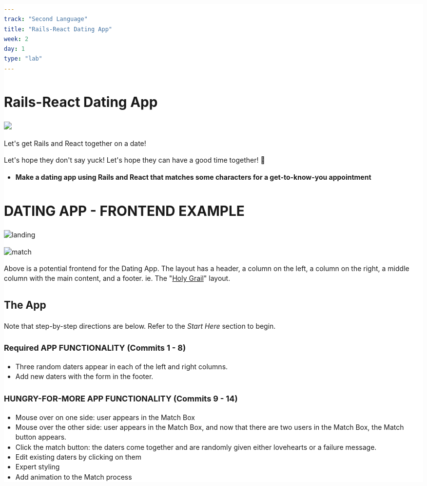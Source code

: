 ```yaml
---
track: "Second Language"
title: "Rails-React Dating App"
week: 2
day: 1
type: "lab"
---
```



# Rails-React Dating App


![](https://i.imgur.com/EFFIuoD.png)

Let's get Rails and React together on a date!

Let's hope they don't say yuck! Let's hope they can have a good time together! &#x1F37F;

* **Make a dating app using Rails and React that matches some characters for a get-to-know-you appointment**

# DATING APP - FRONTEND EXAMPLE

![landing](https://i.imgur.com/a0luMDh.png)

![match](https://i.imgur.com/KkKfBuU.png)

Above is a potential frontend for the Dating App. The layout has a header, a column on the left, a column on the right, a middle column with the main content, and a footer. ie. The "[Holy Grail](https://en.wikipedia.org/wiki/Holy_Grail_(web_design))" layout.

## The App
Note that step-by-step directions are below. Refer to the *Start Here* section to begin.

### Required APP FUNCTIONALITY (Commits 1 - 8)

* Three random daters appear in each of the left and right columns.
* Add new daters with the form in the footer.

### HUNGRY-FOR-MORE APP FUNCTIONALITY (Commits 9 - 14)

* Mouse over on one side: user appears in the Match Box
* Mouse over the other side: user appears in the Match Box, and now that there are two users in the Match Box, the Match button appears.
* Click the match button: the daters come together and are randomly given either lovehearts or a failure message.
* Edit existing daters by clicking on them
* Expert styling
* Add animation to the Match process
